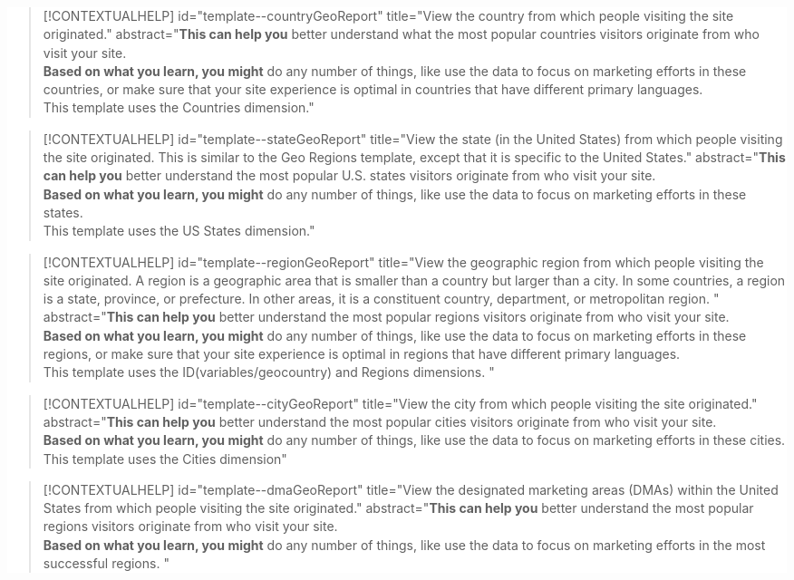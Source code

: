 



>[!CONTEXTUALHELP]
>id="template--countryGeoReport"
>title="View the country from which people visiting the site originated."
>abstract="**This can help you** better understand what the most popular countries visitors originate from who visit your site.<br/>**Based on what you learn, you might** do any number of things, like use the data to focus on marketing efforts in these countries, or make sure that your site experience is optimal in countries that have different primary languages.<br/>This template uses the Countries dimension."





>[!CONTEXTUALHELP]
>id="template--stateGeoReport"
>title="View the state (in the United States) from which people visiting the site originated. This is similar to the Geo Regions template, except that it is specific to the United States."
>abstract="**This can help you** better understand the most popular U.S. states visitors originate from who visit your site.<br/>**Based on what you learn, you might** do any number of things, like use the data to focus on marketing efforts in these states.<br/>This template uses the US States dimension."





>[!CONTEXTUALHELP]
>id="template--regionGeoReport"
>title="View the geographic region from which people visiting the site originated. A region is a geographic area that is smaller than a country but larger than a city. In some countries, a region is a state, province, or prefecture. In other areas, it is a constituent country, department, or metropolitan region. "
>abstract="**This can help you** better understand the most popular regions visitors originate from who visit your site.<br/>**Based on what you learn, you might** do any number of things, like use the data to focus on marketing efforts in these regions, or make sure that your site experience is optimal in regions that have different primary languages. <br/>This template uses the ID(variables/geocountry) and Regions dimensions. "





>[!CONTEXTUALHELP]
>id="template--cityGeoReport"
>title="View the city from which people visiting the site originated."
>abstract="**This can help you** better understand the most popular cities visitors originate from who visit your site.<br/>**Based on what you learn, you might** do any number of things, like use the data to focus on marketing efforts in these cities. <br/>This template uses the Cities dimension"





>[!CONTEXTUALHELP]
>id="template--dmaGeoReport"
>title="View the designated marketing areas (DMAs) within the United States from which people visiting the site originated."
>abstract="**This can help you** better understand the most popular regions visitors originate from who visit your site.<br/>**Based on what you learn, you might** do any number of things, like use the data to focus on marketing efforts in the most successful regions. "
